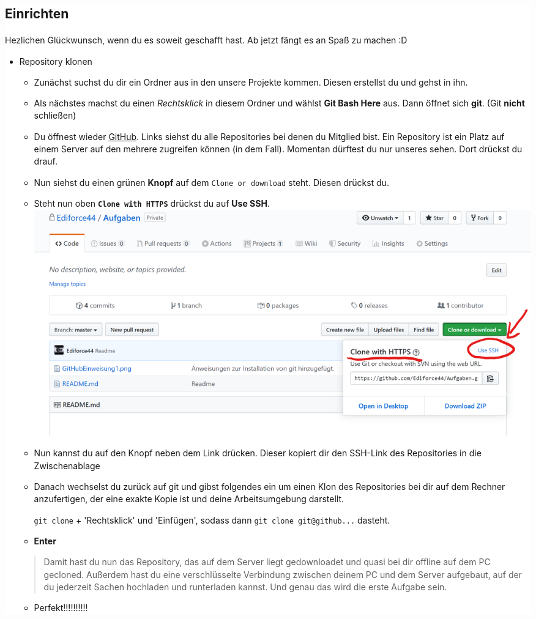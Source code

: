 ## Einrichten
Hezlichen Glückwunsch, wenn du es soweit geschafft hast. Ab jetzt fängt es an Spaß zu machen :D
- Repository klonen
    - Zunächst suchst du dir ein Ordner aus in den unsere Projekte kommen. Diesen erstellst du und gehst in ihn.
    - Als nächstes machst du einen *Rechtsklick* in diesem Ordner und wählst **Git Bash Here** aus. Dann öffnet sich 
    **git**. (Git **nicht** schließen)
    - Du öffnest wieder [GitHub](https://github.com/). Links siehst du alle Repositories bei denen du Mitglied bist. Ein 
    Repository ist ein Platz auf einem Server auf den mehrere zugreifen können (in dem Fall). Momentan dürftest du nur 
    unseres sehen. Dort drückst du drauf.
    - Nun siehst du einen grünen **Knopf** auf dem `Clone or download` steht. Diesen drückst du.
    - Steht nun oben **`Clone with HTTPS`** drückst du auf **Use SSH**.
    ![Use SSH](/Images/GitHubEinweisung2.png)
    - Nun kannst du auf den Knopf neben dem Link drücken. Dieser kopiert dir den SSH-Link des Repositories in die 
    Zwischenablage
    - Danach wechselst du zurück auf git und gibst folgendes ein um einen Klon des Repositories bei dir auf dem Rechner 
    anzufertigen, der eine exakte Kopie ist und deine Arbeitsumgebung darstellt.
        
        ```git clone``` + 'Rechtsklick' und 'Einfügen', sodass dann ```git clone git@github...``` dasteht.
    
    - **Enter**
    > Damit hast du nun das Repository, das auf dem Server liegt gedownloadet und quasi bei dir offline auf dem PC gecloned.
      Außerdem hast du eine verschlüsselte Verbindung zwischen deinem PC und dem Server aufgebaut, auf der du jederzeit Sachen hochladen und runterladen kannst.
      Und genau das wird die erste Aufgabe sein.
    - Perfekt!!!!!!!!!!
    